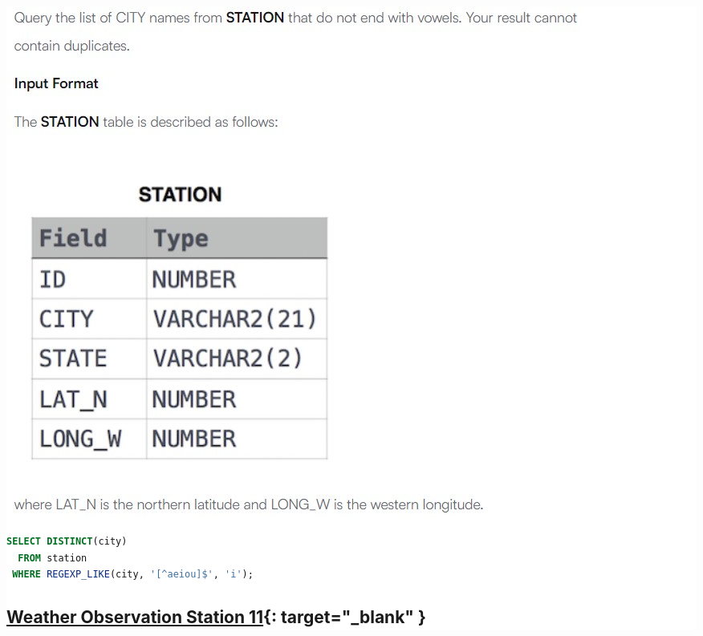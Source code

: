 ![weather-observation-station-10](/assets/img/posts/ps/hackerrank/prepare-sql/problems/weather-observation-station-10.jpg)

```sql
SELECT DISTINCT(city)
  FROM station
 WHERE REGEXP_LIKE(city, '[^aeiou]$', 'i');
```

## [Weather Observation Station 11](https://www.hackerrank.com/challenges/weather-observation-station-11/problem?isFullScreen=true){: target="_blank" }
